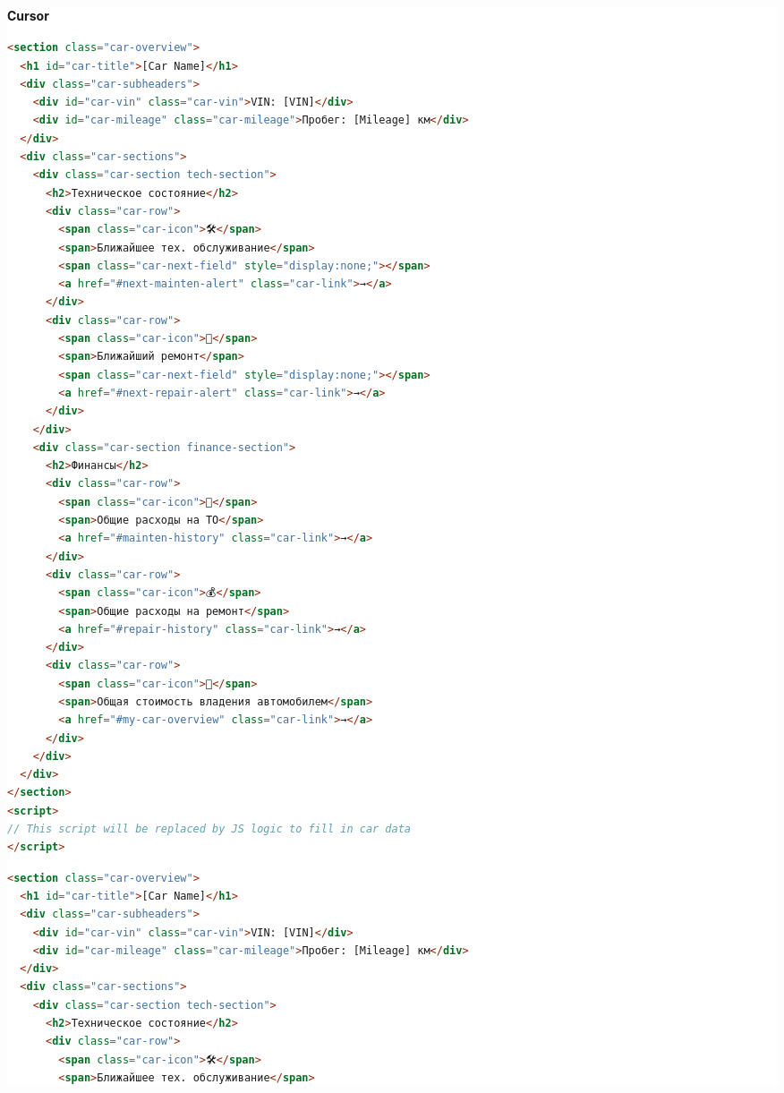 
**Cursor**

```html
<section class="car-overview">
  <h1 id="car-title">[Car Name]</h1>
  <div class="car-subheaders">
    <div id="car-vin" class="car-vin">VIN: [VIN]</div>
    <div id="car-mileage" class="car-mileage">Пробег: [Mileage] км</div>
  </div>
  <div class="car-sections">
    <div class="car-section tech-section">
      <h2>Техническое состояние</h2>
      <div class="car-row">
        <span class="car-icon">🛠️</span>
        <span>Ближайшее тех. обслуживание</span>
        <span class="car-next-field" style="display:none;"></span>
        <a href="#next-mainten-alert" class="car-link">→</a>
      </div>
      <div class="car-row">
        <span class="car-icon">🔧</span>
        <span>Ближайший ремонт</span>
        <span class="car-next-field" style="display:none;"></span>
        <a href="#next-repair-alert" class="car-link">→</a>
      </div>
    </div>
    <div class="car-section finance-section">
      <h2>Финансы</h2>
      <div class="car-row">
        <span class="car-icon">💸</span>
        <span>Общие расходы на ТО</span>
        <a href="#mainten-history" class="car-link">→</a>
      </div>
      <div class="car-row">
        <span class="car-icon">💰</span>
        <span>Общие расходы на ремонт</span>
        <a href="#repair-history" class="car-link">→</a>
      </div>
      <div class="car-row">
        <span class="car-icon">🚗</span>
        <span>Общая стоимость владения автомобилем</span>
        <a href="#my-car-overview" class="car-link">→</a>
      </div>
    </div>
  </div>
</section>
<script>
// This script will be replaced by JS logic to fill in car data
</script>

```

```html
<section class="car-overview">
  <h1 id="car-title">[Car Name]</h1>
  <div class="car-subheaders">
    <div id="car-vin" class="car-vin">VIN: [VIN]</div>
    <div id="car-mileage" class="car-mileage">Пробег: [Mileage] км</div>
  </div>
  <div class="car-sections">
    <div class="car-section tech-section">
      <h2>Техническое состояние</h2>
      <div class="car-row">
        <span class="car-icon">🛠️</span>
        <span>Ближайшее тех. обслуживание</span>
```